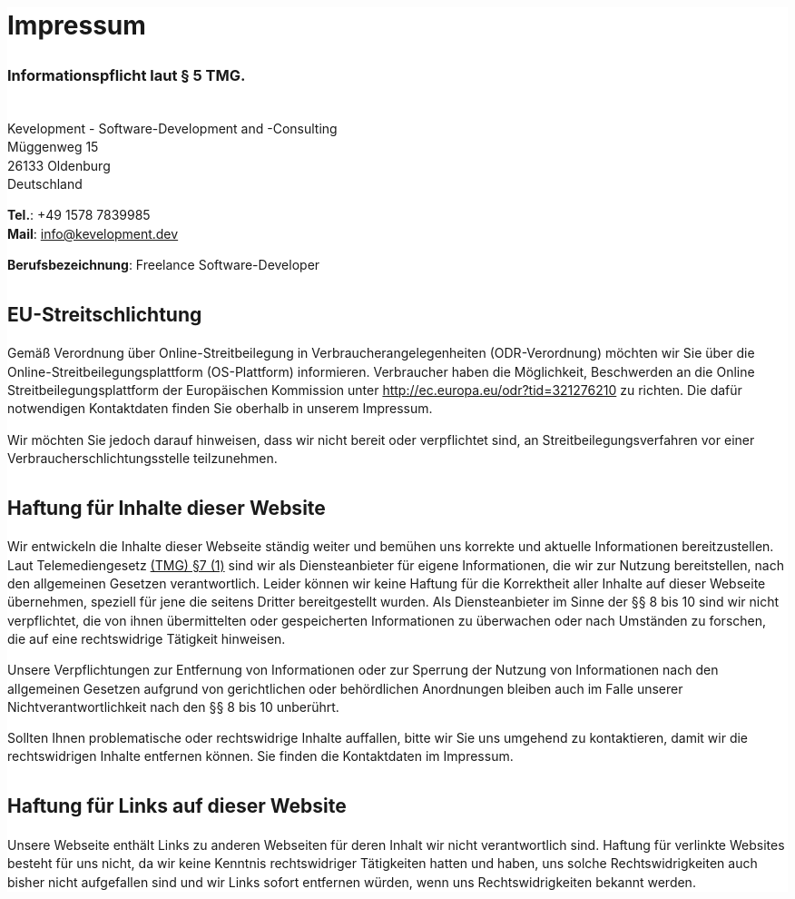 # Impressum

### Informationspflicht laut § 5 TMG.

\
Kevelopment - Software-Development and -Consulting\
Müggenweg 15\
26133 Oldenburg\
Deutschland

**Tel.**: +49 1578 7839985\
**Mail**: [info@kevelopment.dev](mailto:info@kevelopment.dev?subject=[Impressum]%20Nachfrage)

**Berufsbezeichnung**: Freelance Software-Developer

## EU-Streitschlichtung

Gemäß Verordnung über Online-Streitbeilegung in Verbraucherangelegenheiten (ODR-Verordnung) möchten wir Sie über die Online-Streitbeilegungsplattform (OS-Plattform) informieren.
Verbraucher haben die Möglichkeit, Beschwerden an die Online Streitbeilegungsplattform der Europäischen Kommission unter http://ec.europa.eu/odr?tid=321276210 zu richten. Die dafür notwendigen Kontaktdaten finden Sie oberhalb in unserem Impressum.

Wir möchten Sie jedoch darauf hinweisen, dass wir nicht bereit oder verpflichtet sind, an Streitbeilegungsverfahren vor einer Verbraucherschlichtungsstelle teilzunehmen.

## Haftung für Inhalte dieser Website

Wir entwickeln die Inhalte dieser Webseite ständig weiter und bemühen uns korrekte und aktuelle Informationen bereitzustellen. Laut Telemediengesetz [(TMG) §7 (1)](https://www.gesetze-im-internet.de/tmg/__7.html?tid=321276210) sind wir als Diensteanbieter für eigene Informationen, die wir zur Nutzung bereitstellen, nach den allgemeinen Gesetzen verantwortlich. Leider können wir keine Haftung für die Korrektheit aller Inhalte auf dieser Webseite übernehmen, speziell für jene die seitens Dritter bereitgestellt wurden. Als Diensteanbieter im Sinne der §§ 8 bis 10 sind wir nicht verpflichtet, die von ihnen übermittelten oder gespeicherten Informationen zu überwachen oder nach Umständen zu forschen, die auf eine rechtswidrige Tätigkeit hinweisen.

Unsere Verpflichtungen zur Entfernung von Informationen oder zur Sperrung der Nutzung von Informationen nach den allgemeinen Gesetzen aufgrund von gerichtlichen oder behördlichen Anordnungen bleiben auch im Falle unserer Nichtverantwortlichkeit nach den §§ 8 bis 10 unberührt.

Sollten Ihnen problematische oder rechtswidrige Inhalte auffallen, bitte wir Sie uns umgehend zu kontaktieren, damit wir die rechtswidrigen Inhalte entfernen können. Sie finden die Kontaktdaten im Impressum.

## Haftung für Links auf dieser Website

Unsere Webseite enthält Links zu anderen Webseiten für deren Inhalt wir nicht verantwortlich sind. Haftung für verlinkte Websites besteht für uns nicht, da wir keine Kenntnis rechtswidriger Tätigkeiten hatten und haben, uns solche Rechtswidrigkeiten auch bisher nicht aufgefallen sind und wir Links sofort entfernen würden, wenn uns Rechtswidrigkeiten bekannt werden.

